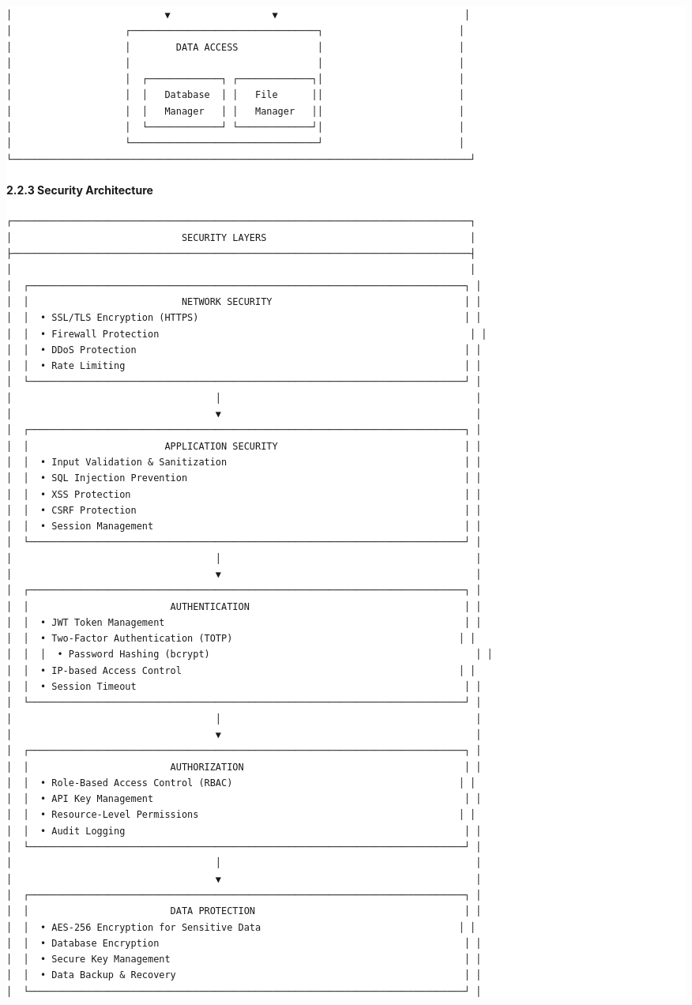 ```
│                           ▼                  ▼                                 │
│                    ┌─────────────────────────────────┐                        │
│                    │        DATA ACCESS              │                        │
│                    │                                 │                        │
│                    │  ┌─────────────┐ ┌─────────────┐│                        │
│                    │  │   Database  │ │   File      ││                        │
│                    │  │   Manager   │ │   Manager   ││                        │
│                    │  └─────────────┘ └─────────────┘│                        │
│                    └─────────────────────────────────┘                        │
└─────────────────────────────────────────────────────────────────────────────────┘
```

#### 2.2.3 Security Architecture

```
┌─────────────────────────────────────────────────────────────────────────────────┐
│                              SECURITY LAYERS                                    │
├─────────────────────────────────────────────────────────────────────────────────┤
│                                                                                 │
│  ┌─────────────────────────────────────────────────────────────────────────────┐ │
│  │                           NETWORK SECURITY                                  │ │
│  │  • SSL/TLS Encryption (HTTPS)                                               │ │
│  │  • Firewall Protection                                                       │ │
│  │  • DDoS Protection                                                          │ │
│  │  • Rate Limiting                                                            │ │
│  └─────────────────────────────────────────────────────────────────────────────┘ │
│                                    │                                             │
│                                    ▼                                             │
│  ┌─────────────────────────────────────────────────────────────────────────────┐ │
│  │                        APPLICATION SECURITY                                 │ │
│  │  • Input Validation & Sanitization                                          │ │
│  │  • SQL Injection Prevention                                                 │ │
│  │  • XSS Protection                                                           │ │
│  │  • CSRF Protection                                                          │ │
│  │  • Session Management                                                       │ │
│  └─────────────────────────────────────────────────────────────────────────────┘ │
│                                    │                                             │
│                                    ▼                                             │
│  ┌─────────────────────────────────────────────────────────────────────────────┐ │
│  │                         AUTHENTICATION                                      │ │
│  │  • JWT Token Management                                                     │ │
│  │  • Two-Factor Authentication (TOTP)                                        │ │
│  │  │  • Password Hashing (bcrypt)                                               │ │
│  │  • IP-based Access Control                                                 │ │
│  │  • Session Timeout                                                          │ │
│  └─────────────────────────────────────────────────────────────────────────────┘ │
│                                    │                                             │
│                                    ▼                                             │
│  ┌─────────────────────────────────────────────────────────────────────────────┐ │
│  │                         AUTHORIZATION                                       │ │
│  │  • Role-Based Access Control (RBAC)                                        │ │
│  │  • API Key Management                                                       │ │
│  │  • Resource-Level Permissions                                              │ │
│  │  • Audit Logging                                                            │ │
│  └─────────────────────────────────────────────────────────────────────────────┘ │
│                                    │                                             │
│                                    ▼                                             │
│  ┌─────────────────────────────────────────────────────────────────────────────┐ │
│  │                         DATA PROTECTION                                     │ │
│  │  • AES-256 Encryption for Sensitive Data                                   │ │
│  │  • Database Encryption                                                      │ │
│  │  • Secure Key Management                                                    │ │
│  │  • Data Backup & Recovery                                                   │ │
│  └─────────────────────────────────────────────────────────────────────────────┘ │
```